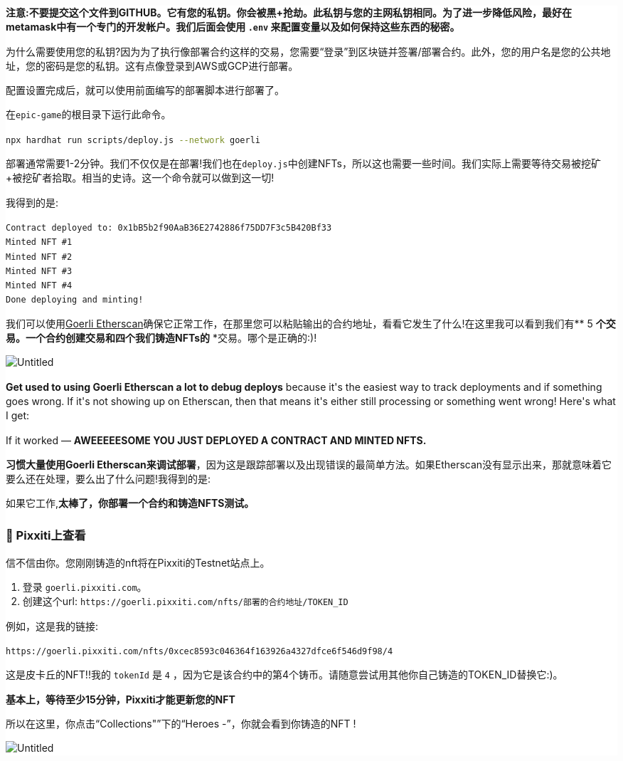 **注意:不要提交这个文件到GITHUB。它有您的私钥。你会被黑+抢劫。此私钥与您的主网私钥相同。为了进一步降低风险，最好在metamask中有一个专门的开发帐户。我们后面会使用 `.env` 来配置变量以及如何保持这些东西的秘密。**

为什么需要使用您的私钥?因为为了执行像部署合约这样的交易，您需要“登录”到区块链并签署/部署合约。此外，您的用户名是您的公共地址，您的密码是您的私钥。这有点像登录到AWS或GCP进行部署。

配置设置完成后，就可以使用前面编写的部署脚本进行部署了。

在`epic-game`的根目录下运行此命令。

```bash
npx hardhat run scripts/deploy.js --network goerli
```

部署通常需要1-2分钟。我们不仅仅是在部署!我们也在`deploy.js`中创建NFTs，所以这也需要一些时间。我们实际上需要等待交易被挖矿+被挖矿者拾取。相当的史诗。这一个命令就可以做到这一切!

我得到的是:

```plaintext
Contract deployed to: 0x1bB5b2f90AaB36E2742886f75DD7F3c5B420Bf33
Minted NFT #1
Minted NFT #2
Minted NFT #3
Minted NFT #4
Done deploying and minting!
```

我们可以使用[Goerli Etherscan](https://goerli.etherscan.io/)确保它正常工作，在那里您可以粘贴输出的合约地址，看看它发生了什么!在这里我可以看到我们有** 5 **个交易。**一个合约创建交易和**四个我们铸造NFTs的** *交易。哪个是正确的:)!

![Untitled](https://i.imgur.com/cI4a1Oh.png)

**Get used to using Goerli Etherscan a lot to debug deploys** because it's the easiest way to track deployments and if something goes wrong. If it's not showing up on Etherscan, then that means it's either still processing or something went wrong! Here's what I get:

If it worked — **AWEEEEESOME YOU JUST DEPLOYED A CONTRACT AND MINTED NFTS.**

**习惯大量使用Goerli Etherscan来调试部署**，因为这是跟踪部署以及出现错误的最简单方法。如果Etherscan没有显示出来，那就意味着它要么还在处理，要么出了什么问题!我得到的是:

如果它工作,**太棒了，你部署一个合约和铸造NFTS测试。**

### 🌊 Pixxiti上查看

信不信由你。您刚刚铸造的nft将在Pixxiti的Testnet站点上。

1. 登录 `goerli.pixxiti.com`。
2. 创建这个url:  `https://goerli.pixxiti.com/nfts/部署的合约地址/TOKEN_ID`

例如，这是我的链接:

```plaintext
https://goerli.pixxiti.com/nfts/0xcec8593c046364f163926a4327dfce6f546d9f98/4
```

这是皮卡丘的NFT!!我的 `tokenId` 是 `4` ，因为它是该合约中的第4个铸币。请随意尝试用其他你自己铸造的TOKEN_ID替换它:)。

**基本上，等待至少15分钟，Pixxiti才能更新您的NFT**

所以在这里，你点击“Collections"”下的“Heroes -”，你就会看到你铸造的NFT !

![Untitled](https://i.imgur.com/9ULR2OW.png)
